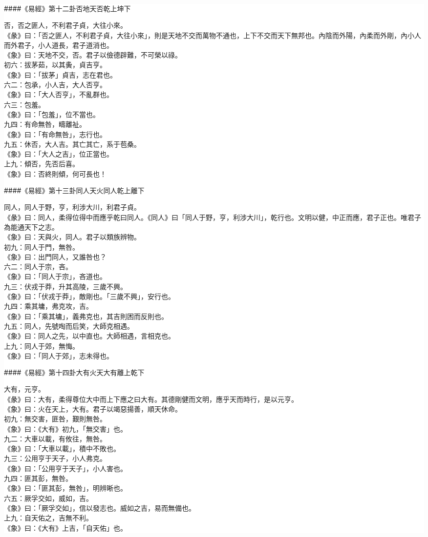 ####《易經》第十二卦否地天否乾上坤下  
   
否，否之匪人，不利君子貞，大往小來。  
《彖》曰：「否之匪人，不利君子貞，大往小來」，則是天地不交而萬物不通也，上下不交而天下無邦也。內陰而外陽，內柔而外剛，內小人而外君子，小人道長，君子道消也。  
《象》曰：天地不交，否。君子以儉德辟難，不可榮以祿。  
初六：拔茅茹，以其夤，貞吉亨。  
《象》曰：「拔茅」貞吉，志在君也。  
六二：包承，小人吉，大人否亨。  
《象》曰：「大人否亨」，不亂群也。  
六三：包羞。  
《象》曰：「包羞」，位不當也。  
九四：有命無咎，疇離祉。  
《象》曰：「有命無咎」，志行也。  
九五：休否，大人吉。其亡其亡，系于苞桑。  
《象》曰：「大人之吉」，位正當也。  
上九：傾否，先否后喜。  
《象》曰：否終則傾，何可長也！  
   
####《易經》第十三卦同人天火同人乾上離下  
   
同人，同人于野，亨，利涉大川，利君子貞。  
《彖》曰：同人，柔得位得中而應乎乾曰同人。《同人》曰「同人于野，亨，利涉大川」，乾行也。文明以健，中正而應，君子正也。唯君子為能通天下之志。  
《象》曰：天與火，同人。君子以類族辨物。  
初九：同人于門，無咎。  
《象》曰：出門同人，又誰咎也？  
六二：同人于宗，吝。  
《象》曰：「同人于宗」，吝道也。  
九三：伏戎于莽，升其高陵，三歲不興。  
《象》曰：「伏戎于莽」，敵剛也。「三歲不興」，安行也。  
九四：乘其墉，弗克攻，吉。  
《象》曰：「乘其墉」，義弗克也，其吉則困而反則也。  
九五：同人，先號啕而后笑，大師克相遇。  
《象》曰：同人之先，以中直也。大師相遇，言相克也。  
上九：同人于郊，無悔。  
《象》曰：「同人于郊」，志未得也。  
   
####《易經》第十四卦大有火天大有離上乾下  
   
大有，元亨。  
《彖》曰：大有，柔得尊位大中而上下應之曰大有。其德剛健而文明，應乎天而時行，是以元亨。  
《象》曰：火在天上，大有。君子以竭惡揚善，順天休命。  
初九：無交害，匪咎，艱則無咎。  
《象》曰：《大有》初九，「無交害」也。  
九二：大車以載，有攸往，無咎。  
《象》曰：「大車以載」，積中不敗也。  
九三：公用亨于天子，小人弗克。  
《象》曰：「公用亨于天子」，小人害也。  
九四：匪其彭，無咎。  
《象》曰：「匪其彭，無咎」，明辨晰也。  
六五：厥孚交如，威如，吉。  
《象》曰：「厥孚交如」，信以發志也。威如之吉，易而無備也。  
上九：自天佑之，吉無不利。  
《象》曰：《大有》上吉，「自天佑」也。  
   